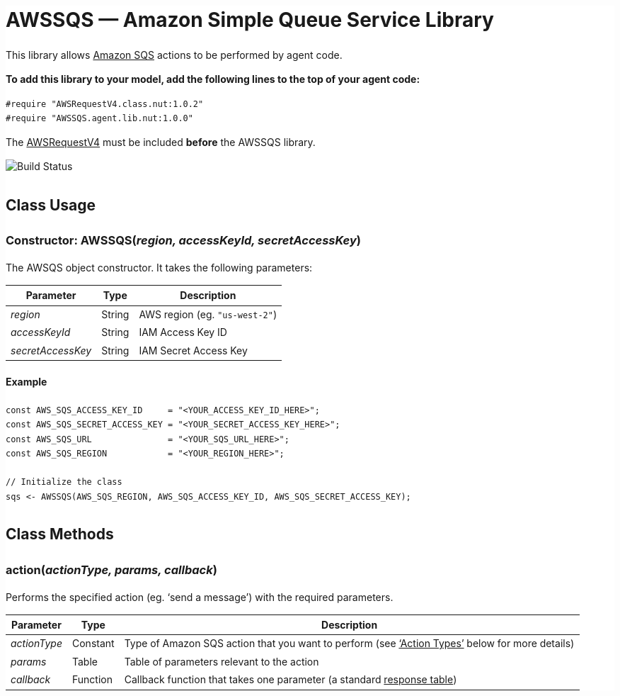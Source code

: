 
# AWSSQS &mdash; Amazon Simple Queue Service Library

This library allows [Amazon SQS](https://aws.amazon.com/documentation/sqs/) actions to be performed by agent code.

**To add this library to your model, add the following lines to the top of your agent code:**

```
#require "AWSRequestV4.class.nut:1.0.2"
#require "AWSSQS.agent.lib.nut:1.0.0"
```

The [AWSRequestV4](https://github.com/electricimp/AWSRequestV4/) must be included **before** the AWSSQS library.

![Build Status](https://cse-ci.electricimp.com/app/rest/builds/buildType:(id:Awssqs_BuildAndTest)/statusIcon)

## Class Usage

### Constructor: AWSSQS(*region, accessKeyId, secretAccessKey*)

The AWSQS object constructor. It takes the following parameters:

| Parameter         | Type   | Description |
| ----------------- | ------ | ----------- |
| *region*          | String | AWS region (eg. `"us-west-2"`) |
| *accessKeyId*     | String | IAM Access Key ID |
| *secretAccessKey* | String | IAM Secret Access Key |

#### Example

```squirrel
const AWS_SQS_ACCESS_KEY_ID     = "<YOUR_ACCESS_KEY_ID_HERE>";
const AWS_SQS_SECRET_ACCESS_KEY = "<YOUR_SECRET_ACCESS_KEY_HERE>";
const AWS_SQS_URL               = "<YOUR_SQS_URL_HERE>";
const AWS_SQS_REGION            = "<YOUR_REGION_HERE>";

// Initialize the class
sqs <- AWSSQS(AWS_SQS_REGION, AWS_SQS_ACCESS_KEY_ID, AWS_SQS_SECRET_ACCESS_KEY);
```

## Class Methods

### action(*actionType, params, callback*) ###

Performs the specified action (eg. ‘send a message’) with the required parameters.

| Parameter | Type | Description |
| --- | --- | --- |
| *actionType* | Constant | Type of Amazon SQS action that you want to perform (see [‘Action Types’](#action-types) below for more details) |
| *params* | Table | Table of parameters relevant to the action |
| *callback* | Function | Callback function that takes one parameter (a standard [response table](#action-response-table)) |
